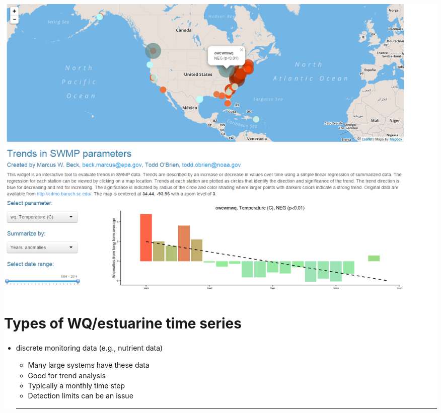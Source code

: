 <img src="time_series-figure/swmp_comp.png" alt="Drawing" style="width: 800px;"/>
</div>

Types of WQ/estuarine time series
========================================================
* discrete monitoring data (e.g., nutrient data)
  * Many large systems have these data
  * Good for trend analysis
  * Typically a monthly time step
  * Detection limits can be an issue
  
  ***
<div align='center'>